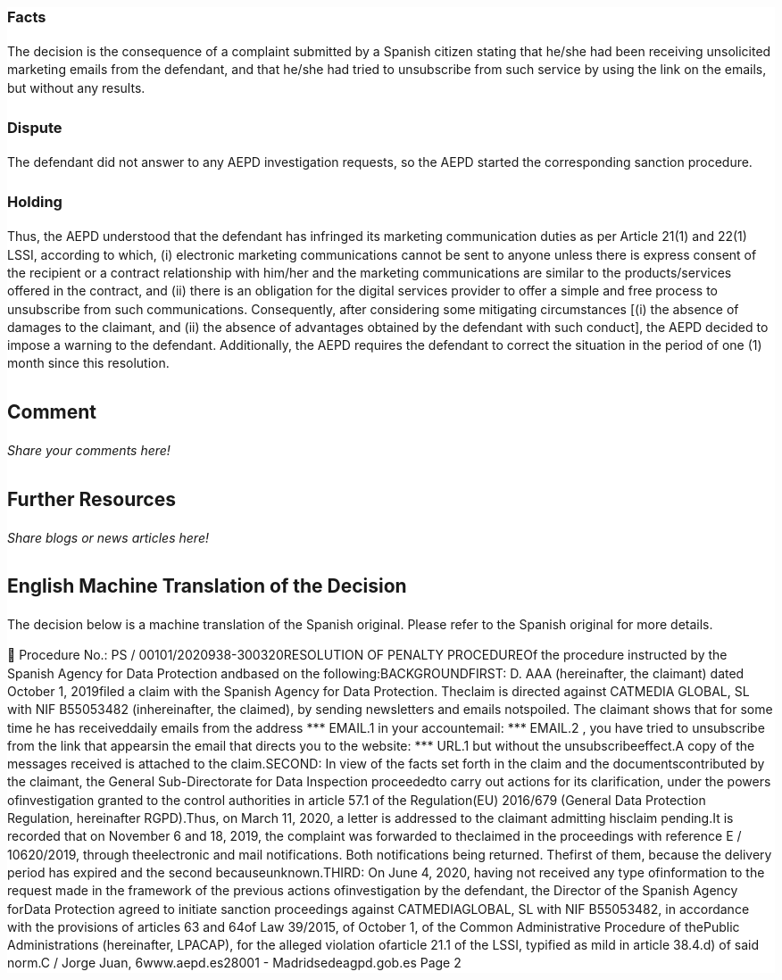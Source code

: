 ### Facts

The decision is the consequence of a complaint submitted by a Spanish citizen stating that he/she had been receiving unsolicited marketing emails from the defendant, and that he/she had tried to unsubscribe from such service by using the link on the emails, but without any results.

### Dispute

The defendant did not answer to any AEPD investigation requests, so the AEPD started the corresponding sanction procedure.

### Holding

Thus, the AEPD understood that the defendant has infringed its marketing communication duties as per Article 21(1) and 22(1) LSSI, according to which, (i) electronic marketing communications cannot be sent to anyone unless there is express consent of the recipient or a contract relationship with him/her and the marketing communications are similar to the products/services offered in the contract, and (ii) there is an obligation for the digital services provider to offer a simple and free process to unsubscribe from such communications. Consequently, after considering some mitigating circumstances \[(i) the absence of damages to the claimant, and (ii) the absence of advantages obtained by the defendant with such conduct\], the AEPD decided to impose a warning to the defendant. Additionally, the AEPD requires the defendant to correct the situation in the period of one (1) month since this resolution.

## Comment

_Share your comments here!_

## Further Resources

_Share blogs or news articles here!_

## English Machine Translation of the Decision

The decision below is a machine translation of the Spanish original. Please refer to the Spanish original for more details.

 Procedure No.: PS / 00101/2020938-300320RESOLUTION OF PENALTY PROCEDUREOf the procedure instructed by the Spanish Agency for Data Protection andbased on the following:BACKGROUNDFIRST: D. AAA (hereinafter, the claimant) dated October 1, 2019filed a claim with the Spanish Agency for Data Protection. Theclaim is directed against CATMEDIA GLOBAL, SL with NIF B55053482 (inhereinafter, the claimed), by sending newsletters and emails notspoiled. The claimant shows that for some time he has receiveddaily emails from the address \*\*\* EMAIL.1 in your accountemail: \*\*\* EMAIL.2 , you have tried to unsubscribe from the link that appearsin the email that directs you to the website: \*\*\* URL.1 but without the unsubscribeeffect.A copy of the messages received is attached to the claim.SECOND: In view of the facts set forth in the claim and the documentscontributed by the claimant, the General Sub-Directorate for Data Inspection proceededto carry out actions for its clarification, under the powers ofinvestigation granted to the control authorities in article 57.1 of the Regulation(EU) 2016/679 (General Data Protection Regulation, hereinafter RGPD).Thus, on March 11, 2020, a letter is addressed to the claimant admitting hisclaim pending.It is recorded that on November 6 and 18, 2019, the complaint was forwarded to theclaimed in the proceedings with reference E / 10620/2019, through theelectronic and mail notifications. Both notifications being returned. Thefirst of them, because the delivery period has expired and the second becauseunknown.THIRD: On June 4, 2020, having not received any type ofinformation to the request made in the framework of the previous actions ofinvestigation by the defendant, the Director of the Spanish Agency forData Protection agreed to initiate sanction proceedings against CATMEDIAGLOBAL, SL with NIF B55053482, in accordance with the provisions of articles 63 and 64of Law 39/2015, of October 1, of the Common Administrative Procedure of thePublic Administrations (hereinafter, LPACAP), for the alleged violation ofarticle 21.1 of the LSSI, typified as mild in article 38.4.d) of said norm.C / Jorge Juan, 6www.aepd.es28001 - Madridsedeagpd.gob.es
Page 2